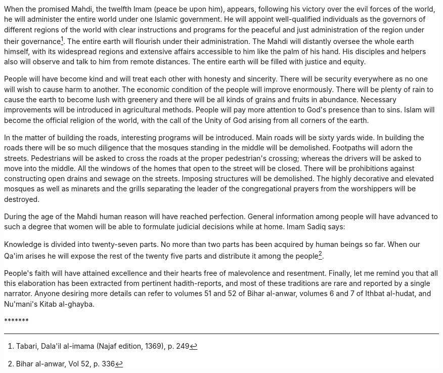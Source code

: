 When the promised Mahdi, the twelfth Imam (peace be upon him), appears,
following his victory over the evil forces of the world, he will
administer the entire world under one Islamic government. He will
appoint well-qualified individuals as the governors of different regions
of the world with clear instructions and programs for the peaceful and
just administration of the region under their governance[^25]. The
entire earth will flourish under their administration. The Mahdi will
distantly oversee the whole earth himself, with its widespread regions
and extensive affairs accessible to him like the palm of his hand. His
disciples and helpers also will observe and talk to him from remote
distances. The entire earth will be filled with justice and equity.

People will have become kind and will treat each other with honesty and
sincerity. There will be security everywhere as no one will wish to
cause harm to another. The economic condition of the people will improve
enormously. There will be plenty of rain to cause the earth to become
lush with greenery and there will be all kinds of grains and fruits in
abundance. Necessary improvements will be introduced in agricultural
methods. People will pay more attention to God's presence than to sins.
Islam will become the official religion of the world, with the call of
the Unity of God arising from all corners of the earth.

In the matter of building the roads, interesting programs will be
introduced. Main roads will be sixty yards wide. In building the roads
there will be so much diligence that the mosques standing in the middle
will be demolished. Footpaths will adorn the streets. Pedestrians will
be asked to cross the roads at the proper pedestrian's crossing; whereas
the drivers will be asked to move into the middle. All the windows of
the homes that open to the street will be closed. There will be
prohibitions against constructing open drains and sewage on the streets.
Imposing structures will be demolished. The highly decorative and
elevated mosques as well as minarets and the grills separating the
leader of the congregational prayers from the worshippers will be
destroyed.

During the age of the Mahdi human reason will have reached perfection.
General information among people will have advanced to such a degree
that women will be able to formulate judicial decisions while at home.
Imam Sadiq says:

Knowledge is divided into twenty-seven parts. No more than two parts has
been acquired by human beings so far. When our Qa'im arises he will
expose the rest of the twenty five parts and distribute it among the
people[^26].

People's faith will have attained excellence and their hearts free of
malevolence and resentment. Finally, let me remind you that all this
elaboration has been extracted from pertinent hadith-reports, and most
of these traditions are rare and reported by a single narrator. Anyone
desiring more details can refer to volumes 51 and 52 of Bihar al-anwar,
volumes 6 and 7 of Ithbat al-hudat, and Nu'mani's Kitab al-ghayba.

\*\*\*\*\*\*\*


[^1]: Bihar al-anwar, Vol. 52, p. 370
[^2]: Ibid., p. 327
[^3]: The phrase kuffar-i ghayr-i kitabi refers to the disbelievers who
[^4]: Ithbat al-hudat, Vol. 7, p. 215, 247
[^5]: Bihar al-anwar, Vol. 52, p. 345
[^6]: Bihar al-anwar, Vol 52, p. 376, 381
[^7]: Nu'mani, Kitab al-ghayba, p.237
[^8]: Bihar al-anwar, Vol 52, p. 340
[^9]: Bihar al-anwar, Vol. 52, p. 390
[^10]: Ibid., p. 340
[^11]: Ibid., Vol. 51, p. 47
[^12]: Ibid., Vol. 52, p. 378
[^13]: Safinat al-bihar, hadith related under 'Qumm.
[^14]: Ibid
[^15]: Bihar al-anwar, Vol. 60, p. 216
[^16]: Ibid., Vol. 52, p. 190
[^17]: Ibn 'Asakir, Ta'rikh (Damascus edition, 1329), Vol. 1, p. 87
[^18]: Bihar al-anwar, Vol. 52, p. 328
[^19]: Ithbat al-hudat, Vol. 7, p. 49
[^20]: Bihar al-anwar, Vol. 52, p. 335
[^21]: Ithbat al-hudat, Vol. 7, p. 401
[^22]: Bihar al-anwar, Vol. 52, p. 244
[^23]: Ibid., p. 358
[^24]: Ibid., Vol. 51, p. 218
[^25]: Tabari, Dala'il al-imama (Najaf edition, 1369), p. 249
[^26]: Bihar al-anwar, Vol 52, p. 336
[^27]: Ibid., p. 352
[^28]: Ithbat al-hudat, Vol. 7, p. 110
[^29]: Ibid., p. 83
[^30]: Bihar al-anwar, Vol. 51, p. 82
[^31]: Ithbat al-hudat, Vol. 7, p. 52
[^32]: Muntakhab al-athar, p. 98
[^33]: Yanabi' al-muwadda, Vol. 2, p. 179
[^34]: Bihar al-anwar, Vol. 52, p. 347
[^35]: Ithbat al-hudat, Vol. 7, p. 86
[^36]: Kashf al-ghumma, Vol. 3, p. 264; Mufid, Irshad, p. 240, 343
[^37]: Bihar al-anwar, Vol. 52, p. 326
[^38]: Ibid., p. 325
[^39]: Ibid., p. 320
[^40]: Nabil Zarandi, Talkhis-i ta'rikh, pp.135-138
[^41]: Tafsir as-Suratul Kawthar
[^42]: Ibid
[^43]: Ibid
[^44]: Ibid
[^45]: Ibid